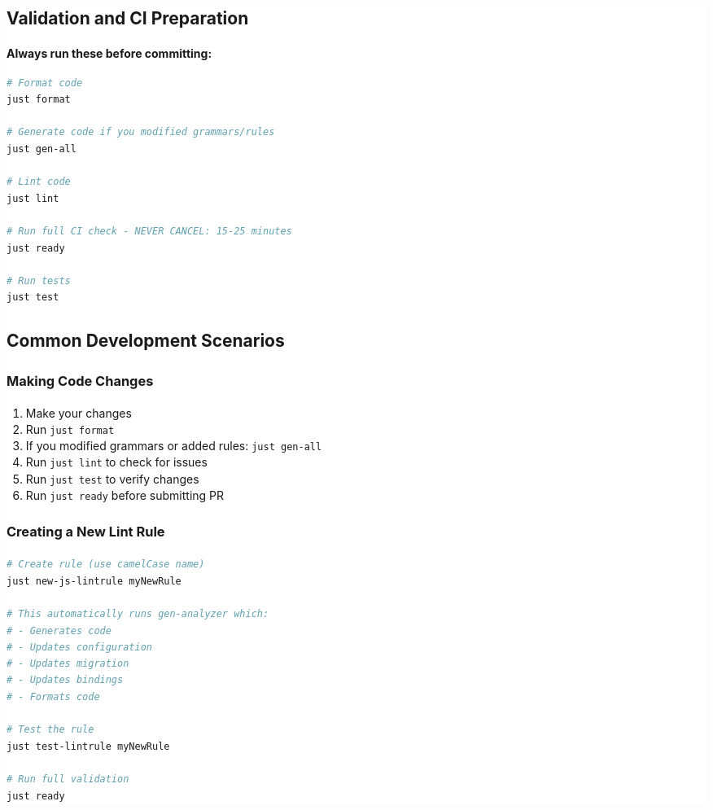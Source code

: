 ## Validation and CI Preparation

**Always run these before committing:**

```bash
# Format code
just format

# Generate code if you modified grammars/rules
just gen-all

# Lint code
just lint

# Run full CI check - NEVER CANCEL: 15-25 minutes
just ready

# Run tests
just test
```

## Common Development Scenarios

### Making Code Changes

1. Make your changes
2. Run `just format` 
3. If you modified grammars or added rules: `just gen-all`
4. Run `just lint` to check for issues
5. Run `just test` to verify changes
6. Run `just ready` before submitting PR

### Creating a New Lint Rule

```bash
# Create rule (use camelCase name)
just new-js-lintrule myNewRule

# This automatically runs gen-analyzer which:
# - Generates code
# - Updates configuration 
# - Updates migration
# - Updates bindings
# - Formats code

# Test the rule
just test-lintrule myNewRule

# Run full validation
just ready
```
